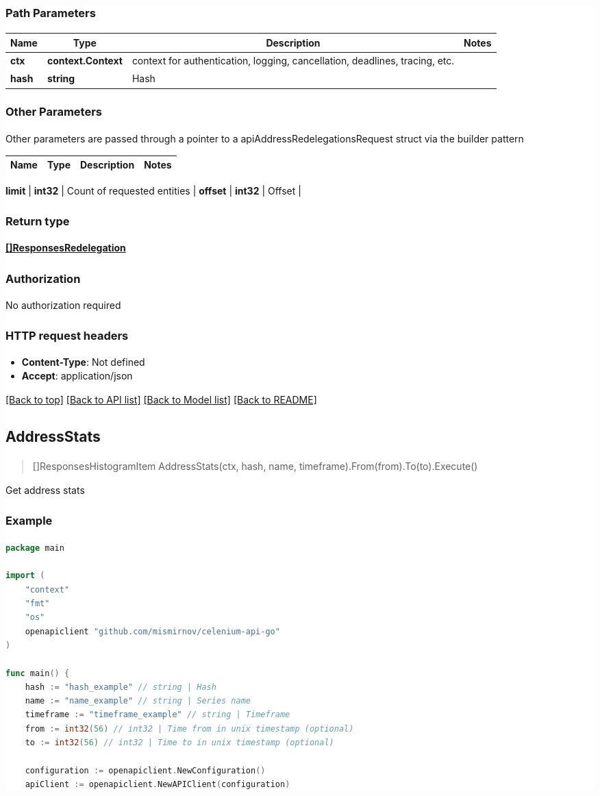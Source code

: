 ### Path Parameters


Name | Type | Description  | Notes
------------- | ------------- | ------------- | -------------
**ctx** | **context.Context** | context for authentication, logging, cancellation, deadlines, tracing, etc.
**hash** | **string** | Hash | 

### Other Parameters

Other parameters are passed through a pointer to a apiAddressRedelegationsRequest struct via the builder pattern


Name | Type | Description  | Notes
------------- | ------------- | ------------- | -------------

 **limit** | **int32** | Count of requested entities | 
 **offset** | **int32** | Offset | 

### Return type

[**[]ResponsesRedelegation**](ResponsesRedelegation.md)

### Authorization

No authorization required

### HTTP request headers

- **Content-Type**: Not defined
- **Accept**: application/json

[[Back to top]](#) [[Back to API list]](../README.md#documentation-for-api-endpoints)
[[Back to Model list]](../README.md#documentation-for-models)
[[Back to README]](../README.md)


## AddressStats

> []ResponsesHistogramItem AddressStats(ctx, hash, name, timeframe).From(from).To(to).Execute()

Get address stats



### Example

```go
package main

import (
	"context"
	"fmt"
	"os"
	openapiclient "github.com/mismirnov/celenium-api-go"
)

func main() {
	hash := "hash_example" // string | Hash
	name := "name_example" // string | Series name
	timeframe := "timeframe_example" // string | Timeframe
	from := int32(56) // int32 | Time from in unix timestamp (optional)
	to := int32(56) // int32 | Time to in unix timestamp (optional)

	configuration := openapiclient.NewConfiguration()
	apiClient := openapiclient.NewAPIClient(configuration)
```